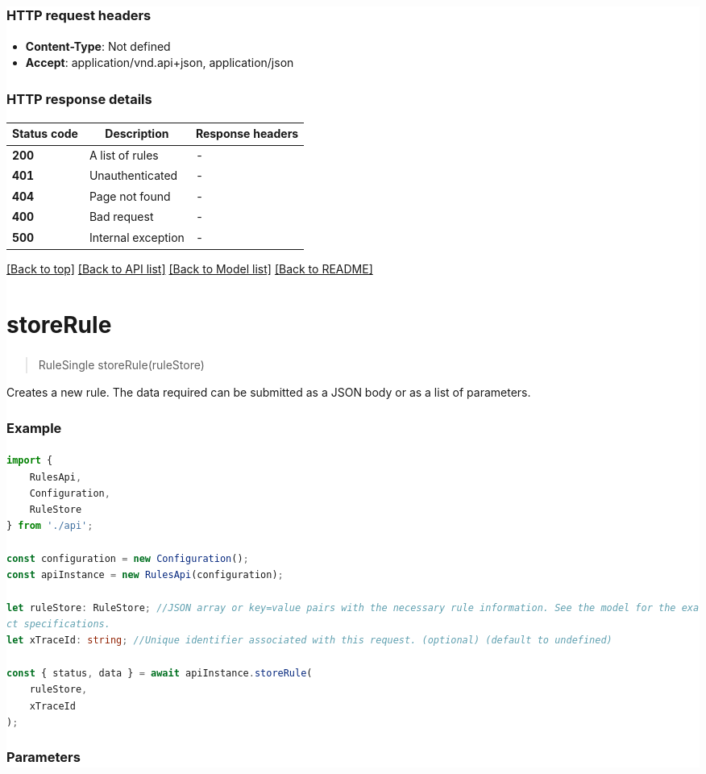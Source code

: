 ### HTTP request headers

 - **Content-Type**: Not defined
 - **Accept**: application/vnd.api+json, application/json


### HTTP response details
| Status code | Description | Response headers |
|-------------|-------------|------------------|
|**200** | A list of rules |  -  |
|**401** | Unauthenticated |  -  |
|**404** | Page not found |  -  |
|**400** | Bad request |  -  |
|**500** | Internal exception |  -  |

[[Back to top]](#) [[Back to API list]](../README.md#documentation-for-api-endpoints) [[Back to Model list]](../README.md#documentation-for-models) [[Back to README]](../README.md)

# **storeRule**
> RuleSingle storeRule(ruleStore)

Creates a new rule. The data required can be submitted as a JSON body or as a list of parameters.

### Example

```typescript
import {
    RulesApi,
    Configuration,
    RuleStore
} from './api';

const configuration = new Configuration();
const apiInstance = new RulesApi(configuration);

let ruleStore: RuleStore; //JSON array or key=value pairs with the necessary rule information. See the model for the exact specifications.
let xTraceId: string; //Unique identifier associated with this request. (optional) (default to undefined)

const { status, data } = await apiInstance.storeRule(
    ruleStore,
    xTraceId
);
```

### Parameters
